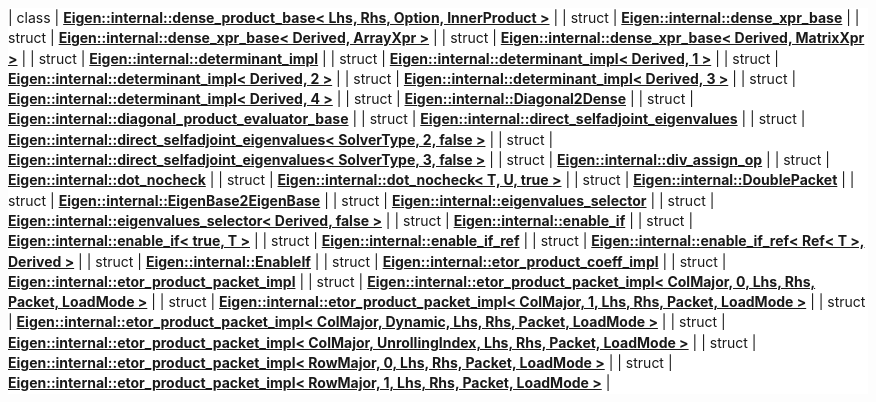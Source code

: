 | class | **[Eigen::internal::dense_product_base< Lhs, Rhs, Option, InnerProduct >](http://example.org/classes/classeigen_1_1internal_1_1dense__product__base_3_01lhs_00_01rhs_00_01option_00_01innerproduct_01_4/)**  |
| struct | **[Eigen::internal::dense_xpr_base](http://example.org/classes/structeigen_1_1internal_1_1dense__xpr__base/)**  |
| struct | **[Eigen::internal::dense_xpr_base< Derived, ArrayXpr >](http://example.org/classes/structeigen_1_1internal_1_1dense__xpr__base_3_01derived_00_01arrayxpr_01_4/)**  |
| struct | **[Eigen::internal::dense_xpr_base< Derived, MatrixXpr >](http://example.org/classes/structeigen_1_1internal_1_1dense__xpr__base_3_01derived_00_01matrixxpr_01_4/)**  |
| struct | **[Eigen::internal::determinant_impl](http://example.org/classes/structeigen_1_1internal_1_1determinant__impl/)**  |
| struct | **[Eigen::internal::determinant_impl< Derived, 1 >](http://example.org/classes/structeigen_1_1internal_1_1determinant__impl_3_01derived_00_011_01_4/)**  |
| struct | **[Eigen::internal::determinant_impl< Derived, 2 >](http://example.org/classes/structeigen_1_1internal_1_1determinant__impl_3_01derived_00_012_01_4/)**  |
| struct | **[Eigen::internal::determinant_impl< Derived, 3 >](http://example.org/classes/structeigen_1_1internal_1_1determinant__impl_3_01derived_00_013_01_4/)**  |
| struct | **[Eigen::internal::determinant_impl< Derived, 4 >](http://example.org/classes/structeigen_1_1internal_1_1determinant__impl_3_01derived_00_014_01_4/)**  |
| struct | **[Eigen::internal::Diagonal2Dense](http://example.org/classes/structeigen_1_1internal_1_1diagonal2dense/)**  |
| struct | **[Eigen::internal::diagonal_product_evaluator_base](http://example.org/classes/structeigen_1_1internal_1_1diagonal__product__evaluator__base/)**  |
| struct | **[Eigen::internal::direct_selfadjoint_eigenvalues](http://example.org/classes/structeigen_1_1internal_1_1direct__selfadjoint__eigenvalues/)**  |
| struct | **[Eigen::internal::direct_selfadjoint_eigenvalues< SolverType, 2, false >](http://example.org/classes/structeigen_1_1internal_1_1direct__selfadjoint__eigenvalues_3_01solvertype_00_012_00_01false_01_4/)**  |
| struct | **[Eigen::internal::direct_selfadjoint_eigenvalues< SolverType, 3, false >](http://example.org/classes/structeigen_1_1internal_1_1direct__selfadjoint__eigenvalues_3_01solvertype_00_013_00_01false_01_4/)**  |
| struct | **[Eigen::internal::div_assign_op](http://example.org/classes/structeigen_1_1internal_1_1div__assign__op/)**  |
| struct | **[Eigen::internal::dot_nocheck](http://example.org/classes/structeigen_1_1internal_1_1dot__nocheck/)**  |
| struct | **[Eigen::internal::dot_nocheck< T, U, true >](http://example.org/classes/structeigen_1_1internal_1_1dot__nocheck_3_01t_00_01u_00_01true_01_4/)**  |
| struct | **[Eigen::internal::DoublePacket](http://example.org/classes/structeigen_1_1internal_1_1doublepacket/)**  |
| struct | **[Eigen::internal::EigenBase2EigenBase](http://example.org/classes/structeigen_1_1internal_1_1eigenbase2eigenbase/)**  |
| struct | **[Eigen::internal::eigenvalues_selector](http://example.org/classes/structeigen_1_1internal_1_1eigenvalues__selector/)**  |
| struct | **[Eigen::internal::eigenvalues_selector< Derived, false >](http://example.org/classes/structeigen_1_1internal_1_1eigenvalues__selector_3_01derived_00_01false_01_4/)**  |
| struct | **[Eigen::internal::enable_if](http://example.org/classes/structeigen_1_1internal_1_1enable__if/)**  |
| struct | **[Eigen::internal::enable_if< true, T >](http://example.org/classes/structeigen_1_1internal_1_1enable__if_3_01true_00_01t_01_4/)**  |
| struct | **[Eigen::internal::enable_if_ref](http://example.org/classes/structeigen_1_1internal_1_1enable__if__ref/)**  |
| struct | **[Eigen::internal::enable_if_ref< Ref< T >, Derived >](http://example.org/classes/structeigen_1_1internal_1_1enable__if__ref_3_01ref_3_01t_01_4_00_01derived_01_4/)**  |
| struct | **[Eigen::internal::EnableIf](http://example.org/classes/structeigen_1_1internal_1_1enableif/)**  |
| struct | **[Eigen::internal::etor_product_coeff_impl](http://example.org/classes/structeigen_1_1internal_1_1etor__product__coeff__impl/)**  |
| struct | **[Eigen::internal::etor_product_packet_impl](http://example.org/classes/structeigen_1_1internal_1_1etor__product__packet__impl/)**  |
| struct | **[Eigen::internal::etor_product_packet_impl< ColMajor, 0, Lhs, Rhs, Packet, LoadMode >](http://example.org/classes/structeigen_1_1internal_1_1etor__product__packet__impl_3_01colmajor_00_010_00_01lhs_00_01rhs_00_01packet_00_01loadmode_01_4/)**  |
| struct | **[Eigen::internal::etor_product_packet_impl< ColMajor, 1, Lhs, Rhs, Packet, LoadMode >](http://example.org/classes/structeigen_1_1internal_1_1etor__product__packet__impl_3_01colmajor_00_011_00_01lhs_00_01rhs_00_01packet_00_01loadmode_01_4/)**  |
| struct | **[Eigen::internal::etor_product_packet_impl< ColMajor, Dynamic, Lhs, Rhs, Packet, LoadMode >](http://example.org/classes/structeigen_1_1internal_1_1etor__product__packet__impl_3_01colmajor_00_01dynamic_00_01lhs_00_01rf721f6e5e83f71b7a32008b669f00304/)**  |
| struct | **[Eigen::internal::etor_product_packet_impl< ColMajor, UnrollingIndex, Lhs, Rhs, Packet, LoadMode >](http://example.org/classes/structeigen_1_1internal_1_1etor__product__packet__impl_3_01colmajor_00_01unrollingindex_00_01lhsa3416a1b50d5bded0d967269d49f0642/)**  |
| struct | **[Eigen::internal::etor_product_packet_impl< RowMajor, 0, Lhs, Rhs, Packet, LoadMode >](http://example.org/classes/structeigen_1_1internal_1_1etor__product__packet__impl_3_01rowmajor_00_010_00_01lhs_00_01rhs_00_01packet_00_01loadmode_01_4/)**  |
| struct | **[Eigen::internal::etor_product_packet_impl< RowMajor, 1, Lhs, Rhs, Packet, LoadMode >](http://example.org/classes/structeigen_1_1internal_1_1etor__product__packet__impl_3_01rowmajor_00_011_00_01lhs_00_01rhs_00_01packet_00_01loadmode_01_4/)**  |